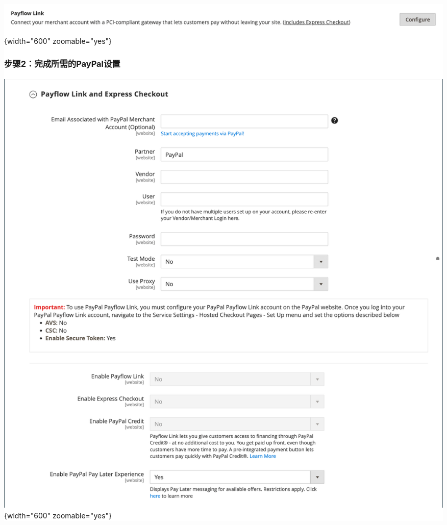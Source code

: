    ![Payflow链接 — 配置](./assets/payflow-link.png){width="600" zoomable="yes"}

### 步骤2：完成所需的PayPal设置

![必需的PayPal设置 — PayPal Payflow链接](./assets/payflow-required-link.png){width="600" zoomable="yes"}
